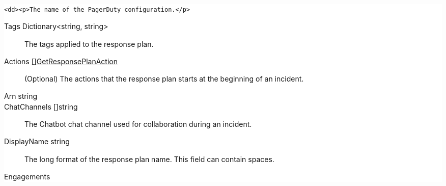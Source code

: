     <dd><p>The name of the PagerDuty configuration.</p>
</dd><dt class="property-"
            title="">
        <span id="tags_csharp">
<a data-swiftype-name="resource-property" data-swiftype-type="text" href="#tags_csharp" style="color: inherit; text-decoration: inherit;">Tags</a>
</span>
        <span class="property-indicator"></span>
        <span class="property-type">Dictionary&lt;string, string&gt;</span>
    </dt>
    <dd><p>The tags applied to the response plan.</p>
</dd></dl>
</pulumi-choosable>
</div>

<div>
<pulumi-choosable type="language" values="go">
<dl class="resources-properties"><dt class="property-"
            title="">
        <span id="actions_go">
<a data-swiftype-name="resource-property" data-swiftype-type="text" href="#actions_go" style="color: inherit; text-decoration: inherit;">Actions</a>
</span>
        <span class="property-indicator"></span>
        <span class="property-type"><a href="#getresponseplanaction">[]Get<wbr>Response<wbr>Plan<wbr>Action</a></span>
    </dt>
    <dd><p>(Optional) The actions that the response plan starts at the beginning of an incident.</p>
</dd><dt class="property-"
            title="">
        <span id="arn_go">
<a data-swiftype-name="resource-property" data-swiftype-type="text" href="#arn_go" style="color: inherit; text-decoration: inherit;">Arn</a>
</span>
        <span class="property-indicator"></span>
        <span class="property-type">string</span>
    </dt>
    <dd></dd><dt class="property-"
            title="">
        <span id="chatchannels_go">
<a data-swiftype-name="resource-property" data-swiftype-type="text" href="#chatchannels_go" style="color: inherit; text-decoration: inherit;">Chat<wbr>Channels</a>
</span>
        <span class="property-indicator"></span>
        <span class="property-type">[]string</span>
    </dt>
    <dd><p>The Chatbot chat channel used for collaboration during an incident.</p>
</dd><dt class="property-"
            title="">
        <span id="displayname_go">
<a data-swiftype-name="resource-property" data-swiftype-type="text" href="#displayname_go" style="color: inherit; text-decoration: inherit;">Display<wbr>Name</a>
</span>
        <span class="property-indicator"></span>
        <span class="property-type">string</span>
    </dt>
    <dd><p>The long format of the response plan name. This field can contain spaces.</p>
</dd><dt class="property-"
            title="">
        <span id="engagements_go">
<a data-swiftype-name="resource-property" data-swiftype-type="text" href="#engagements_go" style="color: inherit; text-decoration: inherit;">Engagements</a>
</span>
        <span class="property-indicator"></span>